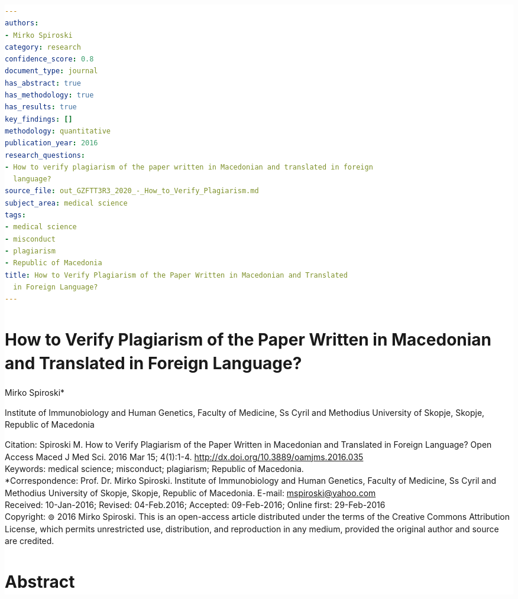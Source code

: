 ```yaml
---
authors:
- Mirko Spiroski
category: research
confidence_score: 0.8
document_type: journal
has_abstract: true
has_methodology: true
has_results: true
key_findings: []
methodology: quantitative
publication_year: 2016
research_questions:
- How to verify plagiarism of the paper written in Macedonian and translated in foreign
  language?
source_file: out_GZFTT3R3_2020_-_How_to_Verify_Plagiarism.md
subject_area: medical science
tags:
- medical science
- misconduct
- plagiarism
- Republic of Macedonia
title: How to Verify Plagiarism of the Paper Written in Macedonian and Translated
  in Foreign Language?
---
```


# How to Verify Plagiarism of the Paper Written in Macedonian and Translated in Foreign Language?

Mirko Spiroski\*

Institute of Immunobiology and Human Genetics, Faculty of Medicine, Ss Cyril and Methodius University of Skopje, Skopje, Republic of Macedonia

Citation: Spiroski M. How to Verify Plagiarism of the Paper Written in Macedonian and Translated in Foreign Language? Open Access Maced J Med Sci. 2016 Mar 15; 4(1):1-4. http://dx.doi.org/10.3889/oamjms.2016.035   
Keywords: medical science; misconduct; plagiarism; Republic of Macedonia.   
\*Correspondence: Prof. Dr. Mirko Spiroski. Institute of Immunobiology and Human Genetics, Faculty of Medicine, Ss Cyril and Methodius University of Skopje, Skopje, Republic of Macedonia. E-mail: mspiroski@yahoo.com   
Received: 10-Jan-2016; Revised: 04-Feb.2016; Accepted: 09-Feb-2016; Online first: 29-Feb-2016   
Copyright: $\circledcirc$ 2016 Mirko Spiroski. This is an open-access article distributed under the terms of the Creative Commons Attribution License, which permits unrestricted use, distribution, and reproduction in any medium, provided the original author and source are credited.

# Abstract
